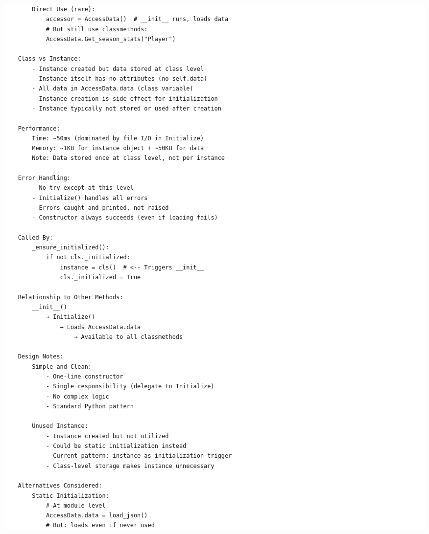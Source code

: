             Direct Use (rare):
                accessor = AccessData()  # __init__ runs, loads data
                # But still use classmethods:
                AccessData.Get_season_stats("Player")

        Class vs Instance:
            - Instance created but data stored at class level
            - Instance itself has no attributes (no self.data)
            - All data in AccessData.data (class variable)
            - Instance creation is side effect for initialization
            - Instance typically not stored or used after creation

        Performance:
            Time: ~50ms (dominated by file I/O in Initialize)
            Memory: ~1KB for instance object + ~50KB for data
            Note: Data stored once at class level, not per instance

        Error Handling:
            - No try-except at this level
            - Initialize() handles all errors
            - Errors caught and printed, not raised
            - Constructor always succeeds (even if loading fails)

        Called By:
            _ensure_initialized():
                if not cls._initialized:
                    instance = cls()  # <-- Triggers __init__
                    cls._initialized = True

        Relationship to Other Methods:
            __init__() 
                → Initialize() 
                    → Loads AccessData.data
                        → Available to all classmethods

        Design Notes:
            Simple and Clean:
                - One-line constructor
                - Single responsibility (delegate to Initialize)
                - No complex logic
                - Standard Python pattern
            
            Unused Instance:
                - Instance created but not utilized
                - Could be static initialization instead
                - Current pattern: instance as initialization trigger
                - Class-level storage makes instance unnecessary

        Alternatives Considered:
            Static Initialization:
                # At module level
                AccessData.data = load_json()
                # But: loads even if never used
            